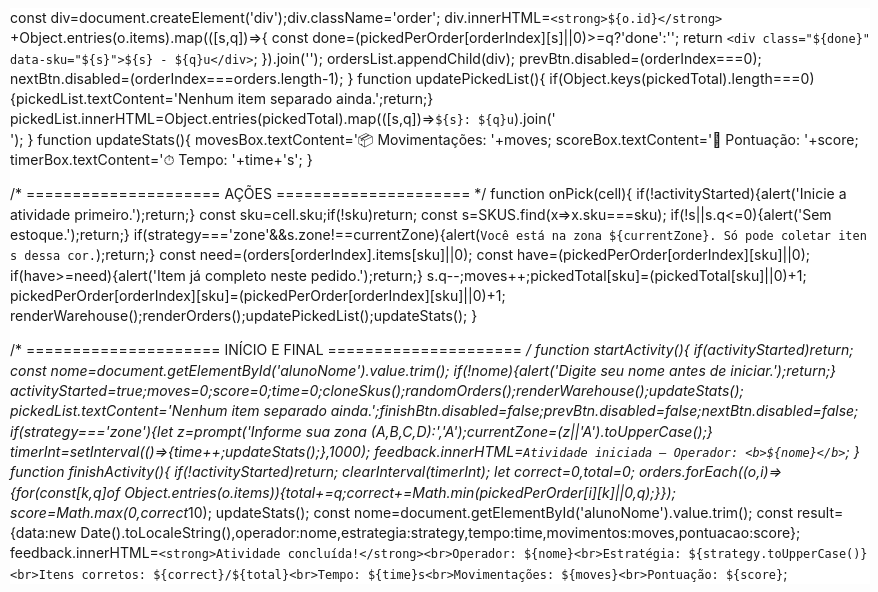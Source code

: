  const div=document.createElement('div');div.className='order';
 div.innerHTML=`<strong>${o.id}</strong>`+Object.entries(o.items).map(([s,q])=>{
   const done=(pickedPerOrder[orderIndex][s]||0)>=q?'done':'';
   return `<div class="${done}" data-sku="${s}">${s} - ${q}u</div>`;
 }).join('');
 ordersList.appendChild(div);
 prevBtn.disabled=(orderIndex===0);
 nextBtn.disabled=(orderIndex===orders.length-1);
}
function updatePickedList(){
 if(Object.keys(pickedTotal).length===0){pickedList.textContent='Nenhum item separado ainda.';return;}
 pickedList.innerHTML=Object.entries(pickedTotal).map(([s,q])=>`${s}: ${q}u`).join('<br>');
}
function updateStats(){
 movesBox.textContent='📦 Movimentações: '+moves;
 scoreBox.textContent='🏁 Pontuação: '+score;
 timerBox.textContent='⏱ Tempo: '+time+'s';
}

/* ===================== AÇÕES ===================== */
function onPick(cell){
 if(!activityStarted){alert('Inicie a atividade primeiro.');return;}
 const sku=cell.sku;if(!sku)return;
 const s=SKUS.find(x=>x.sku===sku);
 if(!s||s.q<=0){alert('Sem estoque.');return;}
 if(strategy==='zone'&&s.zone!==currentZone){alert(`Você está na zona ${currentZone}. Só pode coletar itens dessa cor.`);return;}
 const need=(orders[orderIndex].items[sku]||0);
 const have=(pickedPerOrder[orderIndex][sku]||0);
 if(have>=need){alert('Item já completo neste pedido.');return;}
 s.q--;moves++;pickedTotal[sku]=(pickedTotal[sku]||0)+1;
 pickedPerOrder[orderIndex][sku]=(pickedPerOrder[orderIndex][sku]||0)+1;
 renderWarehouse();renderOrders();updatePickedList();updateStats();
}

/* ===================== INÍCIO E FINAL ===================== */
function startActivity(){
 if(activityStarted)return;
 const nome=document.getElementById('alunoNome').value.trim();
 if(!nome){alert('Digite seu nome antes de iniciar.');return;}
 activityStarted=true;moves=0;score=0;time=0;cloneSkus();randomOrders();renderWarehouse();updateStats();
 pickedList.textContent='Nenhum item separado ainda.';finishBtn.disabled=false;prevBtn.disabled=false;nextBtn.disabled=false;
 if(strategy==='zone'){let z=prompt('Informe sua zona (A,B,C,D):','A');currentZone=(z||'A').toUpperCase();}
 timerInt=setInterval(()=>{time++;updateStats();},1000);
 feedback.innerHTML=`Atividade iniciada — Operador: <b>${nome}</b>`;
}
function finishActivity(){
 if(!activityStarted)return;
 clearInterval(timerInt);
 let correct=0,total=0;
 orders.forEach((o,i)=>{for(const[k,q]of Object.entries(o.items)){total+=q;correct+=Math.min(pickedPerOrder[i][k]||0,q);}});
 score=Math.max(0,correct*10);
 updateStats();
 const nome=document.getElementById('alunoNome').value.trim();
 const result={data:new Date().toLocaleString(),operador:nome,estrategia:strategy,tempo:time,movimentos:moves,pontuacao:score};
 feedback.innerHTML=`<strong>Atividade concluída!</strong><br>Operador: ${nome}<br>Estratégia: ${strategy.toUpperCase()}<br>Itens corretos: ${correct}/${total}<br>Tempo: ${time}s<br>Movimentações: ${moves}<br>Pontuação: ${score}`;